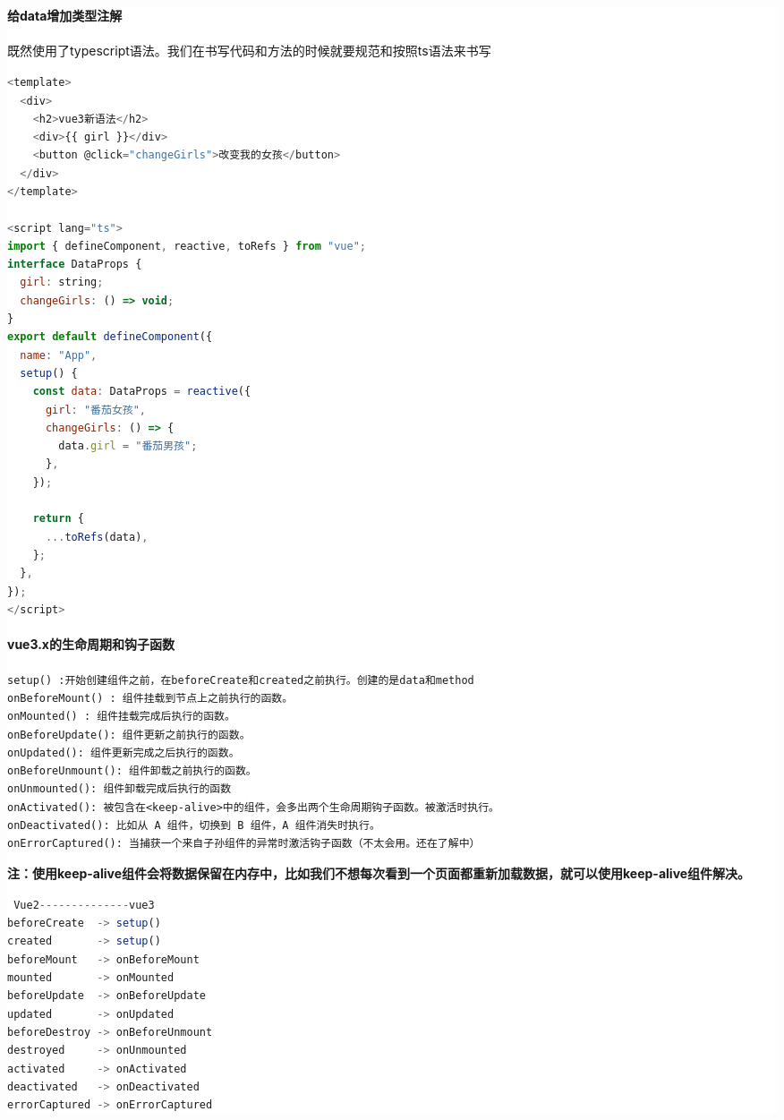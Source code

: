 #### 给data增加类型注解
既然使用了typescript语法。我们在书写代码和方法的时候就要规范和按照ts语法来书写
```js
<template>
  <div>
    <h2>vue3新语法</h2>
    <div>{{ girl }}</div>
    <button @click="changeGirls">改变我的女孩</button>
  </div>
</template>

<script lang="ts">
import { defineComponent, reactive, toRefs } from "vue";
interface DataProps {
  girl: string;
  changeGirls: () => void;
}
export default defineComponent({
  name: "App",
  setup() {
    const data: DataProps = reactive({
      girl: "番茄女孩",
      changeGirls: () => {
        data.girl = "番茄男孩";
      },
    });

    return {
      ...toRefs(data),
    };
  },
});
</script>
```
#### vue3.x的生命周期和钩子函数
```
setup() :开始创建组件之前，在beforeCreate和created之前执行。创建的是data和method
onBeforeMount() : 组件挂载到节点上之前执行的函数。
onMounted() : 组件挂载完成后执行的函数。
onBeforeUpdate(): 组件更新之前执行的函数。
onUpdated(): 组件更新完成之后执行的函数。
onBeforeUnmount(): 组件卸载之前执行的函数。
onUnmounted(): 组件卸载完成后执行的函数
onActivated(): 被包含在<keep-alive>中的组件，会多出两个生命周期钩子函数。被激活时执行。
onDeactivated(): 比如从 A 组件，切换到 B 组件，A 组件消失时执行。
onErrorCaptured(): 当捕获一个来自子孙组件的异常时激活钩子函数（不太会用。还在了解中）
```
**注：使用keep-alive组件会将数据保留在内存中，比如我们不想每次看到一个页面都重新加载数据，就可以使用keep-alive组件解决。**
```js
 Vue2--------------vue3
beforeCreate  -> setup()
created       -> setup()
beforeMount   -> onBeforeMount
mounted       -> onMounted
beforeUpdate  -> onBeforeUpdate
updated       -> onUpdated
beforeDestroy -> onBeforeUnmount
destroyed     -> onUnmounted
activated     -> onActivated
deactivated   -> onDeactivated
errorCaptured -> onErrorCaptured
```
